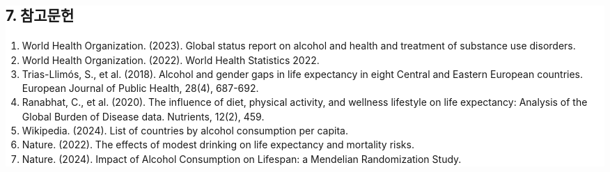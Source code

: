 ## 7. 참고문헌

1. World Health Organization. (2023). Global status report on alcohol and health and treatment of substance use disorders.
2. World Health Organization. (2022). World Health Statistics 2022.
3. Trias-Llimós, S., et al. (2018). Alcohol and gender gaps in life expectancy in eight Central and Eastern European countries. European Journal of Public Health, 28(4), 687-692.
4. Ranabhat, C., et al. (2020). The influence of diet, physical activity, and wellness lifestyle on life expectancy: Analysis of the Global Burden of Disease data. Nutrients, 12(2), 459.
5. Wikipedia. (2024). List of countries by alcohol consumption per capita.
6. Nature. (2022). The effects of modest drinking on life expectancy and mortality risks.
7. Nature. (2024). Impact of Alcohol Consumption on Lifespan: a Mendelian Randomization Study.